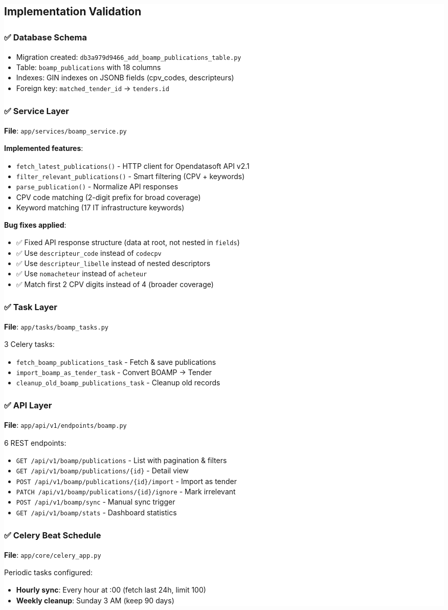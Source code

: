 ## Implementation Validation

### ✅ Database Schema
- Migration created: `db3a979d9466_add_boamp_publications_table.py`
- Table: `boamp_publications` with 18 columns
- Indexes: GIN indexes on JSONB fields (cpv_codes, descripteurs)
- Foreign key: `matched_tender_id` → `tenders.id`

### ✅ Service Layer
**File**: `app/services/boamp_service.py`

**Implemented features**:
- `fetch_latest_publications()` - HTTP client for Opendatasoft API v2.1
- `filter_relevant_publications()` - Smart filtering (CPV + keywords)
- `parse_publication()` - Normalize API responses
- CPV code matching (2-digit prefix for broad coverage)
- Keyword matching (17 IT infrastructure keywords)

**Bug fixes applied**:
- ✅ Fixed API response structure (data at root, not nested in `fields`)
- ✅ Use `descripteur_code` instead of `codecpv`
- ✅ Use `descripteur_libelle` instead of nested descriptors
- ✅ Use `nomacheteur` instead of `acheteur`
- ✅ Match first 2 CPV digits instead of 4 (broader coverage)

### ✅ Task Layer
**File**: `app/tasks/boamp_tasks.py`

3 Celery tasks:
- `fetch_boamp_publications_task` - Fetch & save publications
- `import_boamp_as_tender_task` - Convert BOAMP → Tender
- `cleanup_old_boamp_publications_task` - Cleanup old records

### ✅ API Layer
**File**: `app/api/v1/endpoints/boamp.py`

6 REST endpoints:
- `GET /api/v1/boamp/publications` - List with pagination & filters
- `GET /api/v1/boamp/publications/{id}` - Detail view
- `POST /api/v1/boamp/publications/{id}/import` - Import as tender
- `PATCH /api/v1/boamp/publications/{id}/ignore` - Mark irrelevant
- `POST /api/v1/boamp/sync` - Manual sync trigger
- `GET /api/v1/boamp/stats` - Dashboard statistics

### ✅ Celery Beat Schedule
**File**: `app/core/celery_app.py`

Periodic tasks configured:
- **Hourly sync**: Every hour at :00 (fetch last 24h, limit 100)
- **Weekly cleanup**: Sunday 3 AM (keep 90 days)
